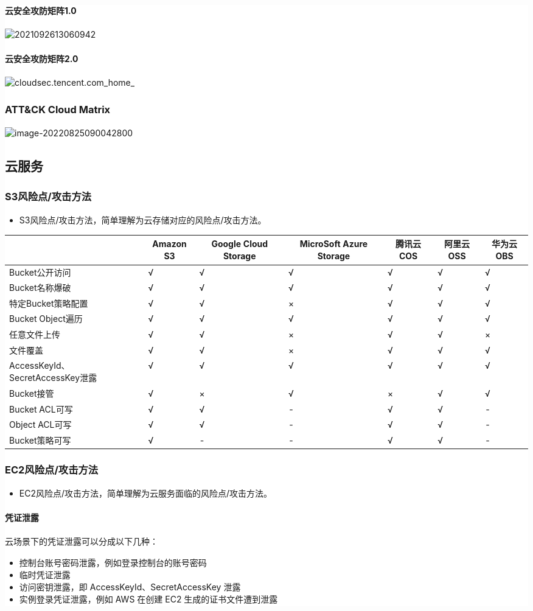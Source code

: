 #### 云安全攻防矩阵1.0

![2021092613060942](https://typora-notes-1308934770.cos.ap-beijing.myqcloud.com/202208241632553.png)

#### 云安全攻防矩阵2.0

![cloudsec.tencent.com_home_](https://typora-notes-1308934770.cos.ap-beijing.myqcloud.com/202208251425511.png)

### ATT&CK Cloud Matrix

![image-20220825090042800](https://typora-notes-1308934770.cos.ap-beijing.myqcloud.com/202208250900916.png)





## 云服务

### S3风险点/攻击方法

- S3风险点/攻击方法，简单理解为云存储对应的风险点/攻击方法。

|                                  | Amazon S3 | Google Cloud Storage | MicroSoft Azure Storage | 腾讯云 COS | 阿里云OSS | 华为云OBS |
| -------------------------------- | --------- | -------------------- | ----------------------- | ---------- | --------- | --------- |
| Bucket公开访问                   | √         | √                    | √                       | √          | √         | √         |
| Bucket名称爆破                   | √         | √                    | √                       | √          | √         | √         |
| 特定Bucket策略配置               | √         | √                    | ×                       | √          | √         | √         |
| Bucket Object遍历                | √         | √                    | √                       | √          | √         | √         |
| 任意文件上传                     | √         | √                    | ×                       | √          | √         | ×         |
| 文件覆盖                         | √         | √                    | ×                       | √          | √         | √         |
| AccessKeyId、SecretAccessKey泄露 | √         | √                    | √                       | √          | √         | √         |
| Bucket接管                       | √         | ×                    | √                       | ×          | √         | √         |
| Bucket ACL可写                   | √         | √                    | -                       | √          | √         | -         |
| Object ACL可写                   | √         | √                    | -                       | √          | √         | -         |
| Bucket策略可写                   | √         | -                    | -                       | √          | √         | -         |

### EC2风险点/攻击方法

- EC2风险点/攻击方法，简单理解为云服务面临的风险点/攻击方法。

#### 凭证泄露

云场景下的凭证泄露可以分成以下几种：

- 控制台账号密码泄露，例如登录控制台的账号密码
- 临时凭证泄露
- 访问密钥泄露，即 AccessKeyId、SecretAccessKey 泄露
- 实例登录凭证泄露，例如 AWS 在创建 EC2 生成的证书文件遭到泄露
